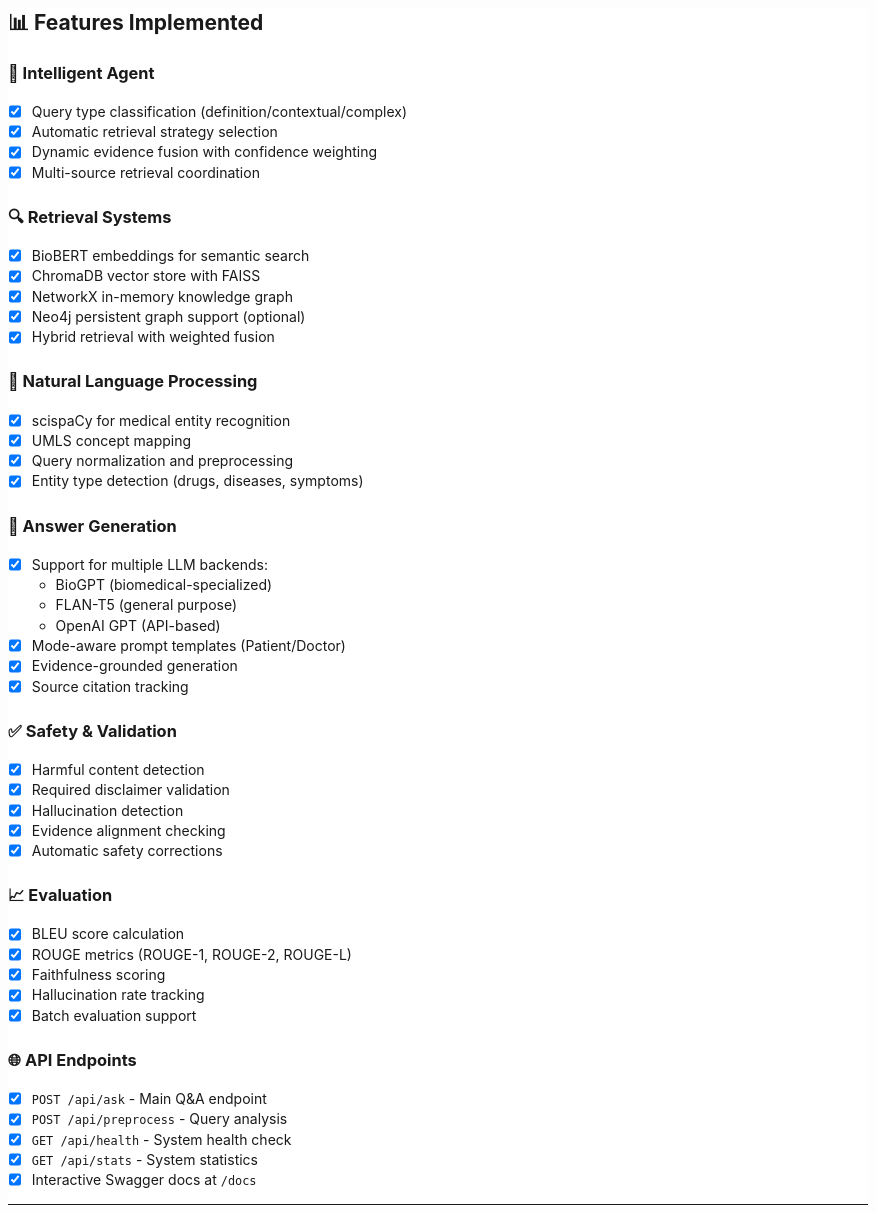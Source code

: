 
## 📊 Features Implemented

### 🤖 Intelligent Agent
- [x] Query type classification (definition/contextual/complex)
- [x] Automatic retrieval strategy selection
- [x] Dynamic evidence fusion with confidence weighting
- [x] Multi-source retrieval coordination

### 🔍 Retrieval Systems
- [x] BioBERT embeddings for semantic search
- [x] ChromaDB vector store with FAISS
- [x] NetworkX in-memory knowledge graph
- [x] Neo4j persistent graph support (optional)
- [x] Hybrid retrieval with weighted fusion

### 🧠 Natural Language Processing
- [x] scispaCy for medical entity recognition
- [x] UMLS concept mapping
- [x] Query normalization and preprocessing
- [x] Entity type detection (drugs, diseases, symptoms)

### 💬 Answer Generation
- [x] Support for multiple LLM backends:
  - BioGPT (biomedical-specialized)
  - FLAN-T5 (general purpose)
  - OpenAI GPT (API-based)
- [x] Mode-aware prompt templates (Patient/Doctor)
- [x] Evidence-grounded generation
- [x] Source citation tracking

### ✅ Safety & Validation
- [x] Harmful content detection
- [x] Required disclaimer validation
- [x] Hallucination detection
- [x] Evidence alignment checking
- [x] Automatic safety corrections

### 📈 Evaluation
- [x] BLEU score calculation
- [x] ROUGE metrics (ROUGE-1, ROUGE-2, ROUGE-L)
- [x] Faithfulness scoring
- [x] Hallucination rate tracking
- [x] Batch evaluation support

### 🌐 API Endpoints
- [x] `POST /api/ask` - Main Q&A endpoint
- [x] `POST /api/preprocess` - Query analysis
- [x] `GET /api/health` - System health check
- [x] `GET /api/stats` - System statistics
- [x] Interactive Swagger docs at `/docs`

---